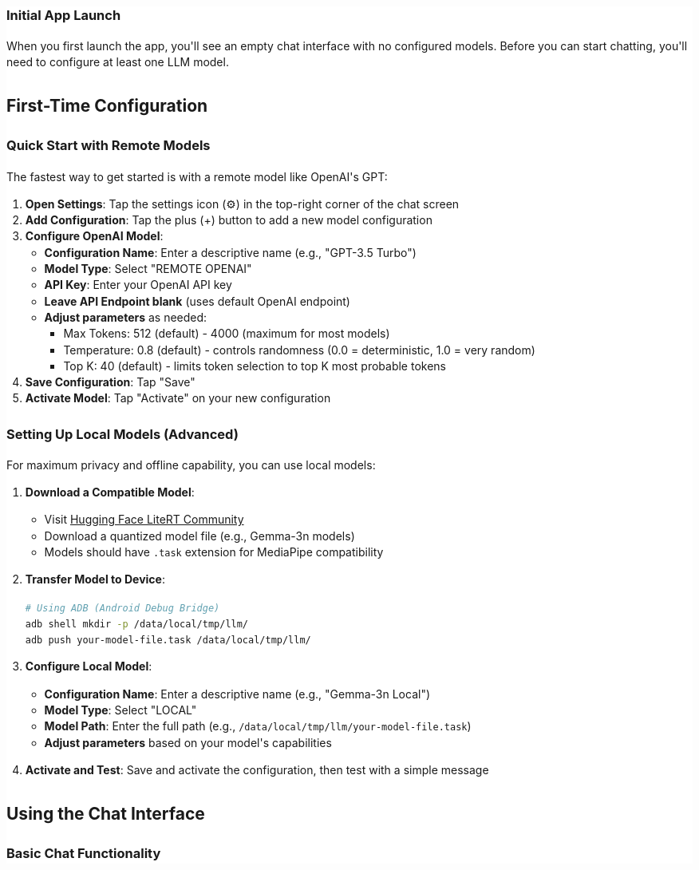 ### Initial App Launch

When you first launch the app, you'll see an empty chat interface with no configured models. Before you can start chatting, you'll need to configure at least one LLM model.

## First-Time Configuration

### Quick Start with Remote Models

The fastest way to get started is with a remote model like OpenAI's GPT:

1. **Open Settings**: Tap the settings icon (⚙️) in the top-right corner of the chat screen
2. **Add Configuration**: Tap the plus (+) button to add a new model configuration
3. **Configure OpenAI Model**:
   - **Configuration Name**: Enter a descriptive name (e.g., "GPT-3.5 Turbo")
   - **Model Type**: Select "REMOTE OPENAI"
   - **API Key**: Enter your OpenAI API key
   - **Leave API Endpoint blank** (uses default OpenAI endpoint)
   - **Adjust parameters** as needed:
     - Max Tokens: 512 (default) - 4000 (maximum for most models)
     - Temperature: 0.8 (default) - controls randomness (0.0 = deterministic, 1.0 = very random)
     - Top K: 40 (default) - limits token selection to top K most probable tokens
4. **Save Configuration**: Tap "Save"
5. **Activate Model**: Tap "Activate" on your new configuration

### Setting Up Local Models (Advanced)

For maximum privacy and offline capability, you can use local models:

1. **Download a Compatible Model**:
   - Visit [Hugging Face LiteRT Community](https://huggingface.co/models?library=litert)
   - Download a quantized model file (e.g., Gemma-3n models)
   - Models should have `.task` extension for MediaPipe compatibility

2. **Transfer Model to Device**:
   ```bash
   # Using ADB (Android Debug Bridge)
   adb shell mkdir -p /data/local/tmp/llm/
   adb push your-model-file.task /data/local/tmp/llm/
   ```

3. **Configure Local Model**:
   - **Configuration Name**: Enter a descriptive name (e.g., "Gemma-3n Local")
   - **Model Type**: Select "LOCAL"
   - **Model Path**: Enter the full path (e.g., `/data/local/tmp/llm/your-model-file.task`)
   - **Adjust parameters** based on your model's capabilities

4. **Activate and Test**: Save and activate the configuration, then test with a simple message

## Using the Chat Interface

### Basic Chat Functionality
